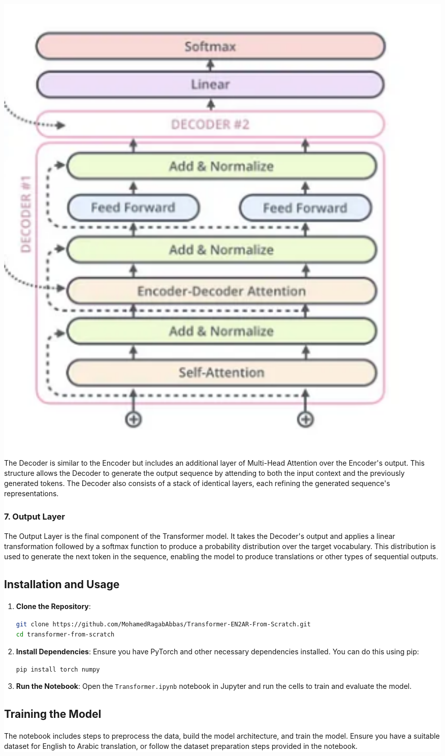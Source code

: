   <img src="dataset/images/decoder.png" alt="transformer" width="1000"/>
</p>
The Decoder is similar to the Encoder but includes an additional layer of Multi-Head Attention over the Encoder's output. This structure allows the Decoder to generate the output sequence by attending to both the input context and the previously generated tokens. The Decoder also consists of a stack of identical layers, each refining the generated sequence's representations.

### 7. Output Layer
The Output Layer is the final component of the Transformer model. It takes the Decoder's output and applies a linear transformation followed by a softmax function to produce a probability distribution over the target vocabulary. This distribution is used to generate the next token in the sequence, enabling the model to produce translations or other types of sequential outputs.

## Installation and Usage

1. **Clone the Repository**:
    ```bash
    git clone https://github.com/MohamedRagabAbbas/Transformer-EN2AR-From-Scratch.git
    cd transformer-from-scratch
    ```

2. **Install Dependencies**:
    Ensure you have PyTorch and other necessary dependencies installed. You can do this using pip:
    ```bash
    pip install torch numpy
    ```

3. **Run the Notebook**:
    Open the `Transformer.ipynb` notebook in Jupyter and run the cells to train and evaluate the model.

## Training the Model

The notebook includes steps to preprocess the data, build the model architecture, and train the model. Ensure you have a suitable dataset for English to Arabic translation, or follow the dataset preparation steps provided in the notebook.
